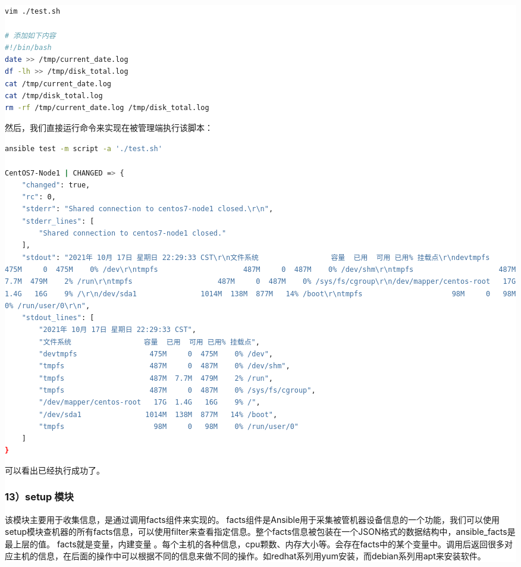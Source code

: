 ```bash
vim ./test.sh	

# 添加如下内容
#!/bin/bash	
date >> /tmp/current_date.log
df -lh >> /tmp/disk_total.log
cat /tmp/current_date.log
cat /tmp/disk_total.log
rm -rf /tmp/current_date.log /tmp/disk_total.log
```

然后，我们直接运行命令来实现在被管理端执行该脚本：

```bash
ansible test -m script -a './test.sh'

CentOS7-Node1 | CHANGED => {
    "changed": true, 
    "rc": 0, 
    "stderr": "Shared connection to centos7-node1 closed.\r\n", 
    "stderr_lines": [
        "Shared connection to centos7-node1 closed."
    ], 
    "stdout": "2021年 10月 17日 星期日 22:29:33 CST\r\n文件系统                 容量  已用  可用 已用% 挂载点\r\ndevtmpfs                 475M     0  475M    0% /dev\r\ntmpfs                    487M     0  487M    0% /dev/shm\r\ntmpfs                    487M  7.7M  479M    2% /run\r\ntmpfs                    487M     0  487M    0% /sys/fs/cgroup\r\n/dev/mapper/centos-root   17G  1.4G   16G    9% /\r\n/dev/sda1               1014M  138M  877M   14% /boot\r\ntmpfs                     98M     0   98M    0% /run/user/0\r\n", 
    "stdout_lines": [
        "2021年 10月 17日 星期日 22:29:33 CST", 
        "文件系统                 容量  已用  可用 已用% 挂载点", 
        "devtmpfs                 475M     0  475M    0% /dev", 
        "tmpfs                    487M     0  487M    0% /dev/shm", 
        "tmpfs                    487M  7.7M  479M    2% /run", 
        "tmpfs                    487M     0  487M    0% /sys/fs/cgroup", 
        "/dev/mapper/centos-root   17G  1.4G   16G    9% /", 
        "/dev/sda1               1014M  138M  877M   14% /boot", 
        "tmpfs                     98M     0   98M    0% /run/user/0"
    ]
}

```

可以看出已经执行成功了。


### 13）setup 模块

该模块主要用于收集信息，是通过调用facts组件来实现的。
facts组件是Ansible用于采集被管机器设备信息的一个功能，我们可以使用setup模块查机器的所有facts信息，可以使用filter来查看指定信息。整个facts信息被包装在一个JSON格式的数据结构中，ansible_facts是最上层的值。
facts就是变量，内建变量 。每个主机的各种信息，cpu颗数、内存大小等。会存在facts中的某个变量中。调用后返回很多对应主机的信息，在后面的操作中可以根据不同的信息来做不同的操作。如redhat系列用yum安装，而debian系列用apt来安装软件。
